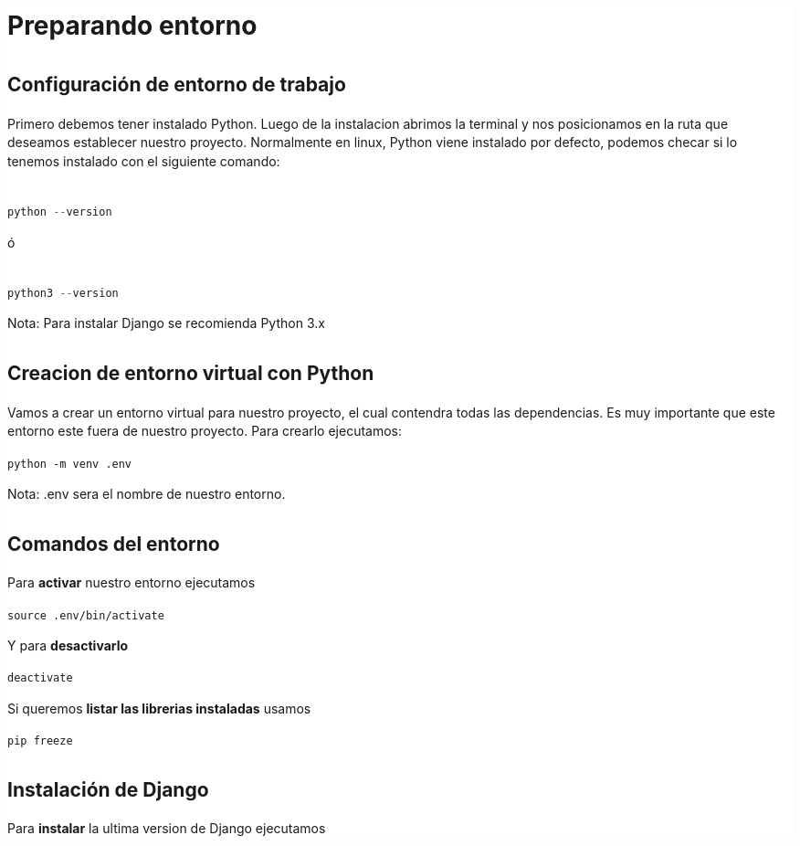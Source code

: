 # Preparando entorno

## Configuración de entorno de trabajo
Primero debemos tener instalado Python. Luego de la instalacion abrimos la terminal y nos posicionamos en la ruta que deseamos establecer nuestro proyecto. Normalmente en linux, Python viene instalado por defecto, podemos checar si lo tenemos instalado con el siguiente comando:

```py

python --version

```
ó
```py

python3 --version

```
Nota: Para instalar Django se recomienda Python 3.x



## Creacion de entorno virtual con Python
Vamos a crear un entorno virtual para nuestro proyecto, el cual contendra todas las dependencias. Es muy importante que este entorno este fuera de nuestro proyecto. Para crearlo ejecutamos:

```
python -m venv .env
```

Nota: .env sera el nombre de nuestro entorno.

## Comandos del entorno

Para **activar** nuestro entorno ejecutamos

```
source .env/bin/activate
```

Y para **desactivarlo**

```
deactivate
```

Si queremos **listar las librerias instaladas** usamos

```
pip freeze
```

## Instalación de Django
Para **instalar** la ultima version de Django ejecutamos
